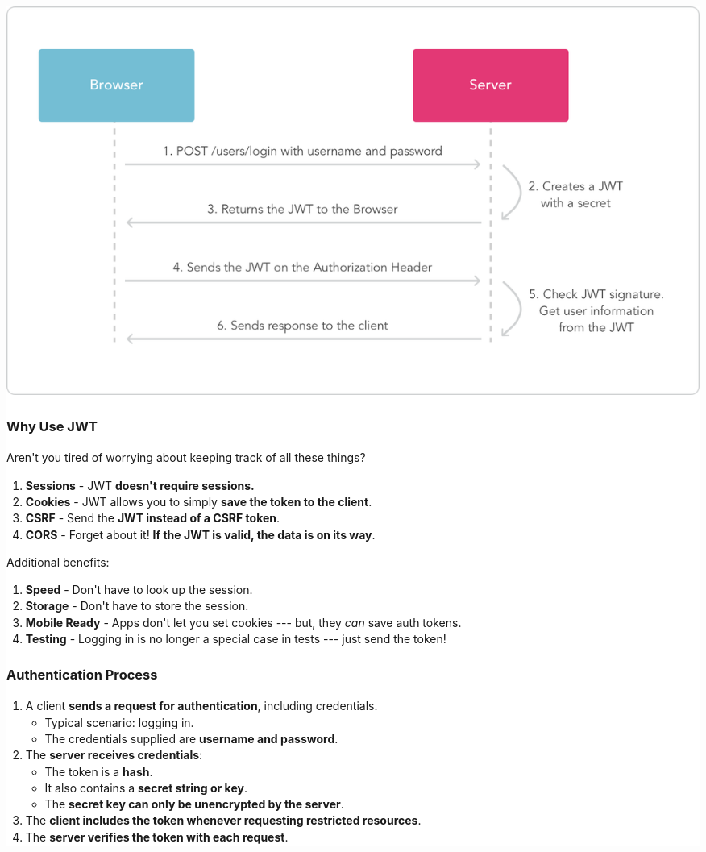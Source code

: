 ![jwt-diagram.png](jwt-diagram.png)

### Why Use JWT

Aren't you tired of worrying about keeping track of all these things?

1. **Sessions** - JWT **doesn't require sessions.**
2. **Cookies** - JWT allows you to simply **save the token to the client**.
3. **CSRF** - Send the **JWT instead of a CSRF token**.
4. **CORS** - Forget about it! **If the JWT is valid, the data is on its way**.

Additional benefits:

1. **Speed** - Don't have to look up the session.
2. **Storage** - Don't have to store the session.
3. **Mobile Ready** - Apps don't let you set cookies --- but, they _can_ save auth tokens.
4. **Testing** - Logging in is no longer a special case in tests --- just send the token!

### Authentication Process

1. A client **sends a request for authentication**, including credentials.
    - Typical scenario: logging in.
    - The credentials supplied are **username and password**.
2. The **server receives credentials**:
    - The token is a **hash**.
    - It also contains a **secret string or key**.
    - The **secret key can only be unencrypted by the server**.
3. The **client includes the token whenever requesting restricted resources**.
4. The **server verifies the token with each request**.

